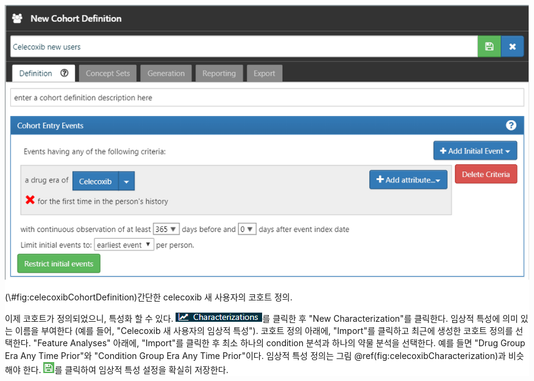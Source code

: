 <img src="images/SuggestedAnswers/celecoxibCohortDefinition.png" alt="간단한 celecoxib 새 사용자의 코호트 정의." width="100%" />
<p class="caption">(\#fig:celecoxibCohortDefinition)간단한 celecoxib 새 사용자의 코호트 정의.</p>
</div>

이제 코호트가 정의되었으니, 특성화 할 수 있다. ![](images/Characterization/atlasCharacterizationMenuItem.png)를 클릭한 후 "New Characterization"를 클릭한다. 임상적 특성에 의미 있는 이름을 부여한다 (예를 들어, "Celecoxib 새 사용자의 임상적 특성"). 코호트 정의 아래에, "Import"를 클릭하고 최근에 생성한 코호트 정의를 선택한다. "Feature Analyses" 아래에, "Import"를 클릭한 후 최소 하나의 condition 분석과 하나의 약물 분석을 선택한다. 예를 들면 "Drug Group Era Any Time Prior"와 "Condition Group Era Any Time Prior"이다. 임상적 특성 정의는 그림 \@ref(fig:celecoxibCharacterization)과 비슷해야 한다. ![](images/Cohorts/save.png)를 클릭하여 임상적 특성 설정을 확실히 저장한다.

<div class="figure" style="text-align: center">